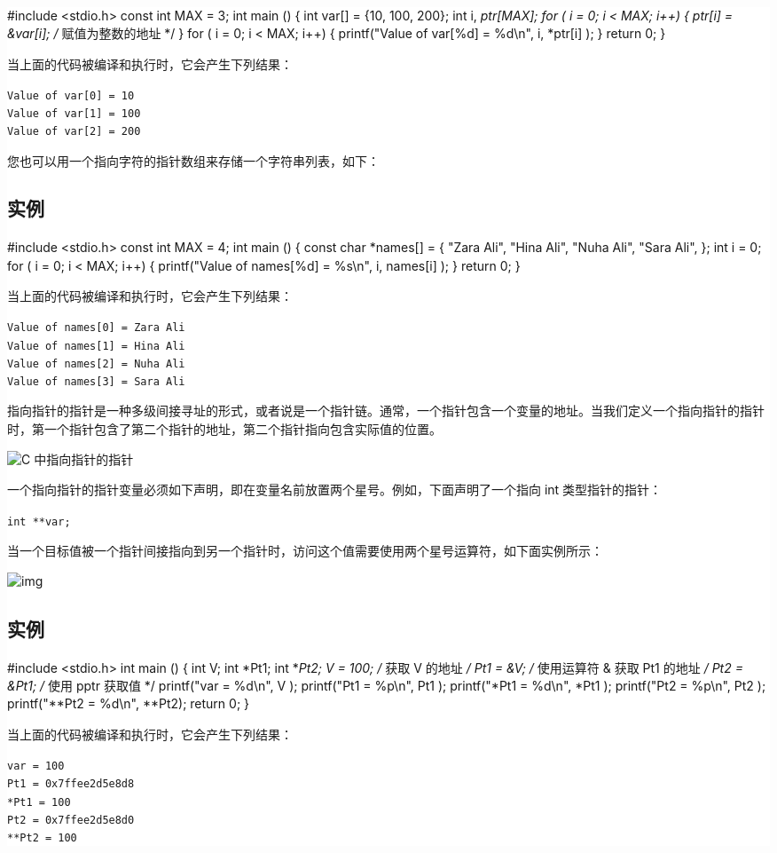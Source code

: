 \#include <stdio.h>  const int MAX = 3;  int main () {   int  var[] = {10, 100, 200};   int i, *ptr[MAX];    for ( i = 0; i < MAX; i++)   {      ptr[i] = &var[i]; /* 赋值为整数的地址 */   }   for ( i = 0; i < MAX; i++)   {      printf("Value of var[%d] = %d\n", i, *ptr[i] );   }   return 0; }

当上面的代码被编译和执行时，它会产生下列结果：

```
Value of var[0] = 10
Value of var[1] = 100
Value of var[2] = 200
```

您也可以用一个指向字符的指针数组来存储一个字符串列表，如下：

## 实例

\#include <stdio.h>  const int MAX = 4;  int main () {   const char *names[] = {                   "Zara Ali",                   "Hina Ali",                   "Nuha Ali",                   "Sara Ali",   };   int i = 0;    for ( i = 0; i < MAX; i++)   {      printf("Value of names[%d] = %s\n", i, names[i] );   }   return 0; }

当上面的代码被编译和执行时，它会产生下列结果：

```
Value of names[0] = Zara Ali
Value of names[1] = Hina Ali
Value of names[2] = Nuha Ali
Value of names[3] = Sara Ali
```

指向指针的指针是一种多级间接寻址的形式，或者说是一个指针链。通常，一个指针包含一个变量的地址。当我们定义一个指向指针的指针时，第一个指针包含了第二个指针的地址，第二个指针指向包含实际值的位置。

![C 中指向指针的指针](https://www.runoob.com/wp-content/uploads/2014/09/pointer_to_pointer.jpg)

一个指向指针的指针变量必须如下声明，即在变量名前放置两个星号。例如，下面声明了一个指向 int 类型指针的指针：

```
int **var;
```

当一个目标值被一个指针间接指向到另一个指针时，访问这个值需要使用两个星号运算符，如下面实例所示：

![img](https://www.runoob.com/wp-content/uploads/2014/09/c-pointerxxxxx.png)

## 实例

\#include <stdio.h>  int main () {   int  V;   int  *Pt1;   int  **Pt2;    V = 100;    /* 获取 V 的地址 */   Pt1 = &V;    /* 使用运算符 & 获取 Pt1 的地址 */   Pt2 = &Pt1;    /* 使用 pptr 获取值 */   printf("var = %d\n", V );   printf("Pt1 = %p\n", Pt1 );   printf("*Pt1 = %d\n", *Pt1 );    printf("Pt2 = %p\n", Pt2 );   printf("**Pt2 = %d\n", **Pt2);    return 0; }

当上面的代码被编译和执行时，它会产生下列结果：

```
var = 100
Pt1 = 0x7ffee2d5e8d8
*Pt1 = 100
Pt2 = 0x7ffee2d5e8d0
**Pt2 = 100
```
